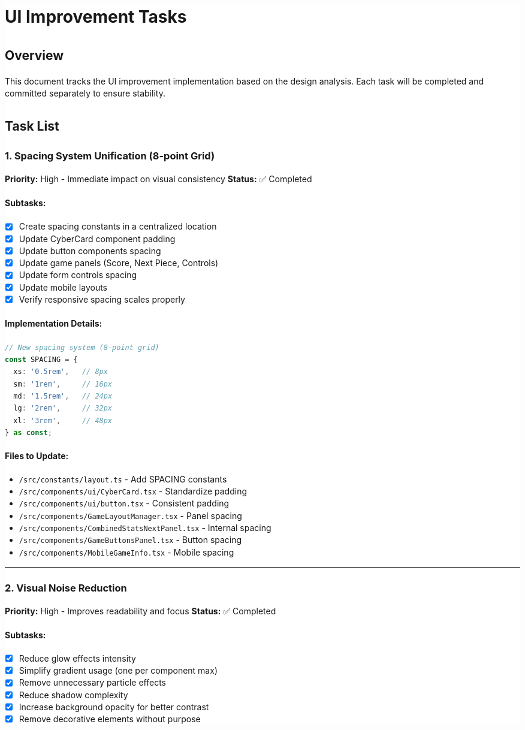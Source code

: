 # UI Improvement Tasks

## Overview
This document tracks the UI improvement implementation based on the design analysis. Each task will be completed and committed separately to ensure stability.

## Task List

### 1. Spacing System Unification (8-point Grid)
**Priority:** High - Immediate impact on visual consistency
**Status:** ✅ Completed

#### Subtasks:
- [x] Create spacing constants in a centralized location
- [x] Update CyberCard component padding
- [x] Update button components spacing
- [x] Update game panels (Score, Next Piece, Controls)
- [x] Update form controls spacing
- [x] Update mobile layouts
- [x] Verify responsive spacing scales properly

#### Implementation Details:
```typescript
// New spacing system (8-point grid)
const SPACING = {
  xs: '0.5rem',   // 8px
  sm: '1rem',     // 16px
  md: '1.5rem',   // 24px
  lg: '2rem',     // 32px
  xl: '3rem',     // 48px
} as const;
```

#### Files to Update:
- `/src/constants/layout.ts` - Add SPACING constants
- `/src/components/ui/CyberCard.tsx` - Standardize padding
- `/src/components/ui/button.tsx` - Consistent padding
- `/src/components/GameLayoutManager.tsx` - Panel spacing
- `/src/components/CombinedStatsNextPanel.tsx` - Internal spacing
- `/src/components/GameButtonsPanel.tsx` - Button spacing
- `/src/components/MobileGameInfo.tsx` - Mobile spacing

---

### 2. Visual Noise Reduction
**Priority:** High - Improves readability and focus
**Status:** ✅ Completed

#### Subtasks:
- [x] Reduce glow effects intensity
- [x] Simplify gradient usage (one per component max)
- [x] Remove unnecessary particle effects
- [x] Reduce shadow complexity
- [x] Increase background opacity for better contrast
- [x] Remove decorative elements without purpose
